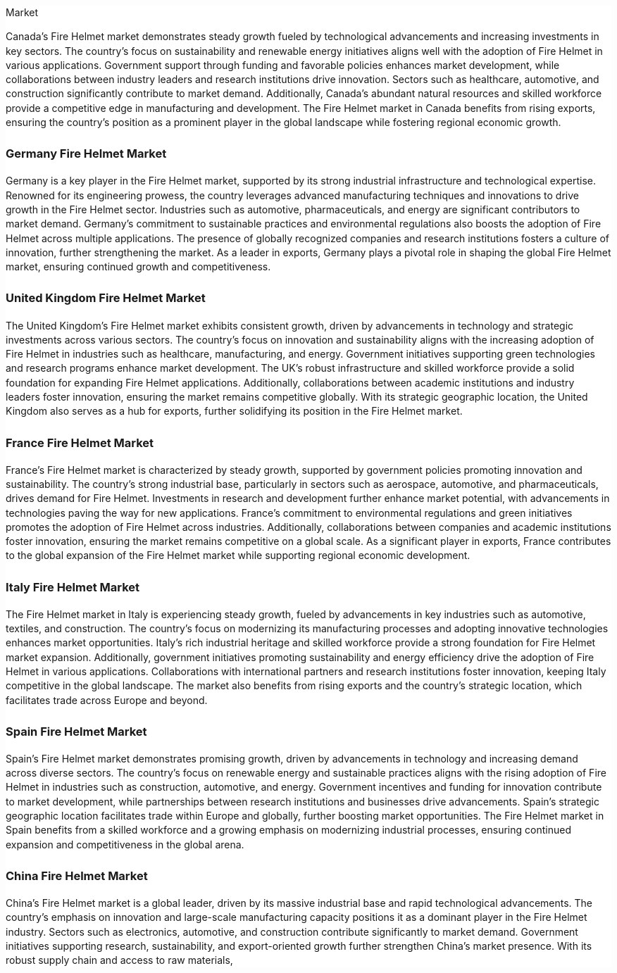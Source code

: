 Market</h3><p>Canada&rsquo;s Fire Helmet market demonstrates steady growth fueled by technological advancements and increasing investments in key sectors. The country&rsquo;s focus on sustainability and renewable energy initiatives aligns well with the adoption of Fire Helmet in various applications. Government support through funding and favorable policies enhances market development, while collaborations between industry leaders and research institutions drive innovation. Sectors such as healthcare, automotive, and construction significantly contribute to market demand. Additionally, Canada&rsquo;s abundant natural resources and skilled workforce provide a competitive edge in manufacturing and development. The Fire Helmet market in Canada benefits from rising exports, ensuring the country&rsquo;s position as a prominent player in the global landscape while fostering regional economic growth.</p><h3>Germany Fire Helmet Market</h3><p>Germany is a key player in the Fire Helmet market, supported by its strong industrial infrastructure and technological expertise. Renowned for its engineering prowess, the country leverages advanced manufacturing techniques and innovations to drive growth in the Fire Helmet sector. Industries such as automotive, pharmaceuticals, and energy are significant contributors to market demand. Germany&rsquo;s commitment to sustainable practices and environmental regulations also boosts the adoption of Fire Helmet across multiple applications. The presence of globally recognized companies and research institutions fosters a culture of innovation, further strengthening the market. As a leader in exports, Germany plays a pivotal role in shaping the global Fire Helmet market, ensuring continued growth and competitiveness.</p><h3>United Kingdom Fire Helmet Market</h3><p>The United Kingdom&rsquo;s Fire Helmet market exhibits consistent growth, driven by advancements in technology and strategic investments across various sectors. The country&rsquo;s focus on innovation and sustainability aligns with the increasing adoption of Fire Helmet in industries such as healthcare, manufacturing, and energy. Government initiatives supporting green technologies and research programs enhance market development. The UK&rsquo;s robust infrastructure and skilled workforce provide a solid foundation for expanding Fire Helmet applications. Additionally, collaborations between academic institutions and industry leaders foster innovation, ensuring the market remains competitive globally. With its strategic geographic location, the United Kingdom also serves as a hub for exports, further solidifying its position in the Fire Helmet market.</p><h3>France Fire Helmet Market</h3><p>France&rsquo;s Fire Helmet market is characterized by steady growth, supported by government policies promoting innovation and sustainability. The country&rsquo;s strong industrial base, particularly in sectors such as aerospace, automotive, and pharmaceuticals, drives demand for Fire Helmet. Investments in research and development further enhance market potential, with advancements in technologies paving the way for new applications. France&rsquo;s commitment to environmental regulations and green initiatives promotes the adoption of Fire Helmet across industries. Additionally, collaborations between companies and academic institutions foster innovation, ensuring the market remains competitive on a global scale. As a significant player in exports, France contributes to the global expansion of the Fire Helmet market while supporting regional economic development.</p><h3>Italy Fire Helmet Market</h3><p>The Fire Helmet market in Italy is experiencing steady growth, fueled by advancements in key industries such as automotive, textiles, and construction. The country&rsquo;s focus on modernizing its manufacturing processes and adopting innovative technologies enhances market opportunities. Italy&rsquo;s rich industrial heritage and skilled workforce provide a strong foundation for Fire Helmet market expansion. Additionally, government initiatives promoting sustainability and energy efficiency drive the adoption of Fire Helmet in various applications. Collaborations with international partners and research institutions foster innovation, keeping Italy competitive in the global landscape. The market also benefits from rising exports and the country&rsquo;s strategic location, which facilitates trade across Europe and beyond.</p><h3>Spain Fire Helmet Market</h3><p>Spain&rsquo;s Fire Helmet market demonstrates promising growth, driven by advancements in technology and increasing demand across diverse sectors. The country&rsquo;s focus on renewable energy and sustainable practices aligns with the rising adoption of Fire Helmet in industries such as construction, automotive, and energy. Government incentives and funding for innovation contribute to market development, while partnerships between research institutions and businesses drive advancements. Spain&rsquo;s strategic geographic location facilitates trade within Europe and globally, further boosting market opportunities. The Fire Helmet market in Spain benefits from a skilled workforce and a growing emphasis on modernizing industrial processes, ensuring continued expansion and competitiveness in the global arena.</p><h3>China Fire Helmet Market</h3><p>China&rsquo;s Fire Helmet market is a global leader, driven by its massive industrial base and rapid technological advancements. The country&rsquo;s emphasis on innovation and large-scale manufacturing capacity positions it as a dominant player in the Fire Helmet industry. Sectors such as electronics, automotive, and construction contribute significantly to market demand. Government initiatives supporting research, sustainability, and export-oriented growth further strengthen China&rsquo;s market presence. With its robust supply chain and access to raw materials,